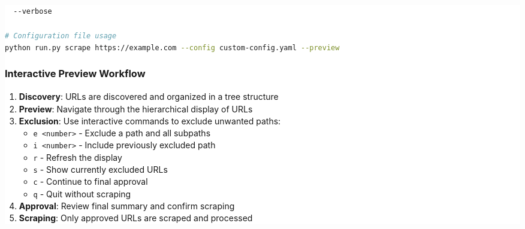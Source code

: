 ```bash
  --verbose

# Configuration file usage
python run.py scrape https://example.com --config custom-config.yaml --preview
```

### Interactive Preview Workflow
1. **Discovery**: URLs are discovered and organized in a tree structure
2. **Preview**: Navigate through the hierarchical display of URLs
3. **Exclusion**: Use interactive commands to exclude unwanted paths:
   - `e <number>` - Exclude a path and all subpaths
   - `i <number>` - Include previously excluded path
   - `r` - Refresh the display
   - `s` - Show currently excluded URLs
   - `c` - Continue to final approval
   - `q` - Quit without scraping
4. **Approval**: Review final summary and confirm scraping
5. **Scraping**: Only approved URLs are scraped and processed